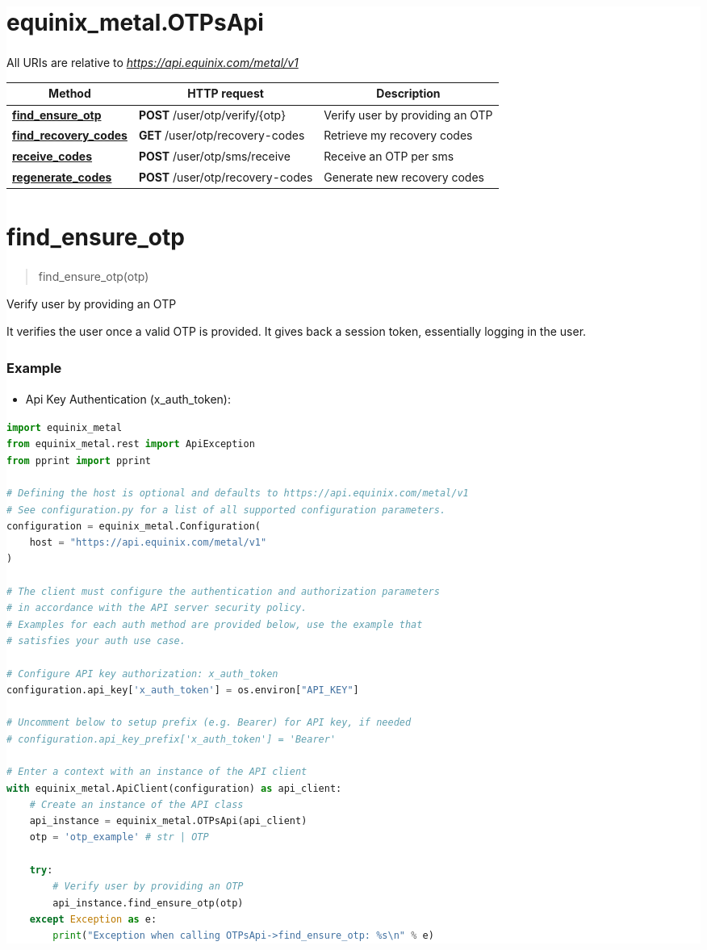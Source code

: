 # equinix_metal.OTPsApi

All URIs are relative to *https://api.equinix.com/metal/v1*

Method | HTTP request | Description
------------- | ------------- | -------------
[**find_ensure_otp**](OTPsApi.md#find_ensure_otp) | **POST** /user/otp/verify/{otp} | Verify user by providing an OTP
[**find_recovery_codes**](OTPsApi.md#find_recovery_codes) | **GET** /user/otp/recovery-codes | Retrieve my recovery codes
[**receive_codes**](OTPsApi.md#receive_codes) | **POST** /user/otp/sms/receive | Receive an OTP per sms
[**regenerate_codes**](OTPsApi.md#regenerate_codes) | **POST** /user/otp/recovery-codes | Generate new recovery codes


# **find_ensure_otp**
> find_ensure_otp(otp)

Verify user by providing an OTP

It verifies the user once a valid OTP is provided. It gives back a session token, essentially logging in the user.

### Example

* Api Key Authentication (x_auth_token):

```python
import equinix_metal
from equinix_metal.rest import ApiException
from pprint import pprint

# Defining the host is optional and defaults to https://api.equinix.com/metal/v1
# See configuration.py for a list of all supported configuration parameters.
configuration = equinix_metal.Configuration(
    host = "https://api.equinix.com/metal/v1"
)

# The client must configure the authentication and authorization parameters
# in accordance with the API server security policy.
# Examples for each auth method are provided below, use the example that
# satisfies your auth use case.

# Configure API key authorization: x_auth_token
configuration.api_key['x_auth_token'] = os.environ["API_KEY"]

# Uncomment below to setup prefix (e.g. Bearer) for API key, if needed
# configuration.api_key_prefix['x_auth_token'] = 'Bearer'

# Enter a context with an instance of the API client
with equinix_metal.ApiClient(configuration) as api_client:
    # Create an instance of the API class
    api_instance = equinix_metal.OTPsApi(api_client)
    otp = 'otp_example' # str | OTP

    try:
        # Verify user by providing an OTP
        api_instance.find_ensure_otp(otp)
    except Exception as e:
        print("Exception when calling OTPsApi->find_ensure_otp: %s\n" % e)
```
